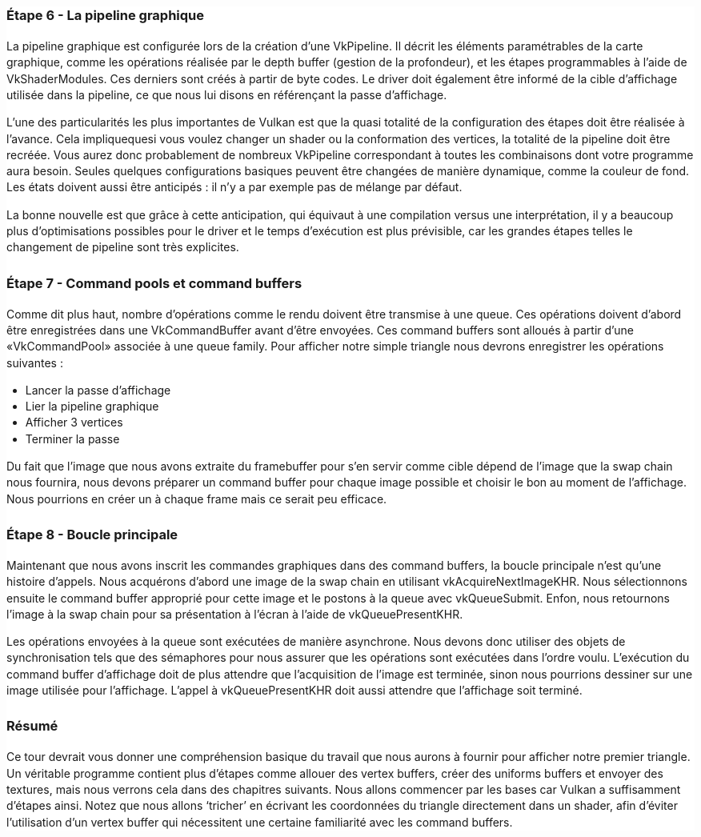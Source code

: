 ### Étape 6 - La pipeline graphique
La pipeline graphique est configurée lors de la création d’une VkPipeline. Il décrit les éléments paramétrables de la carte graphique, comme les opérations réalisée par le depth buffer (gestion de la profondeur), et les étapes programmables à l’aide de VkShaderModules. Ces derniers sont créés à partir de byte codes. Le driver doit également être informé de la cible d’affichage utilisée dans la pipeline, ce que nous lui disons en référençant la passe d’affichage.

L’une des particularités les plus importantes de Vulkan est que la quasi totalité de la configuration des étapes doit être réalisée à l’avance. Cela impliquequesi vous voulez changer un shader ou la conformation des vertices, la totalité de la pipeline doit être recréée. Vous aurez donc probablement de nombreux VkPipeline correspondant à toutes les combinaisons dont votre programme aura besoin. Seules quelques configurations basiques peuvent être changées de manière dynamique, comme la couleur de fond. Les états doivent aussi être anticipés : il n’y a par exemple pas de mélange par défaut.

La bonne nouvelle est que grâce à cette anticipation, qui équivaut à une compilation versus une interprétation, il y a beaucoup plus d’optimisations possibles pour le driver et le temps d’exécution est plus prévisible, car les grandes étapes telles le changement de pipeline sont très explicites.

### Étape 7 - Command pools et command buffers

Comme dit plus haut, nombre d’opérations comme le rendu doivent être transmise à une queue. Ces opérations doivent d’abord être enregistrées dans une VkCommandBuffer avant d’être envoyées. Ces command buffers sont alloués à partir d’une «VkCommandPool» associée à une queue family. Pour afficher notre simple triangle nous devrons enregistrer les opérations suivantes :

* Lancer la passe d’affichage
* Lier la pipeline graphique
* Afficher 3 vertices
* Terminer la passe

Du fait que l’image que nous avons extraite du framebuffer pour s’en servir comme cible dépend de l’image que la swap chain nous fournira, nous devons préparer un command buffer pour chaque image possible et choisir le bon au moment de l’affichage. Nous pourrions en créer un à chaque frame mais ce serait peu efficace.

### Étape 8 - Boucle principale

Maintenant que nous avons inscrit les commandes graphiques dans des command buffers, la boucle principale n’est qu’une histoire d’appels. Nous acquérons d’abord une image de la swap chain en utilisant vkAcquireNextImageKHR. Nous sélectionnons ensuite le command buffer approprié pour cette image et le postons à la queue avec vkQueueSubmit. Enfon, nous retournons l’image à la swap chain pour sa présentation à l’écran à l’aide de vkQueuePresentKHR.

Les opérations envoyées à la queue sont exécutées de manière asynchrone. Nous devons donc utiliser des objets de synchronisation tels que des sémaphores pour nous assurer que les opérations sont exécutées dans l’ordre voulu. L’exécution du command buffer d’affichage doit de plus attendre que l’acquisition de l’image est terminée, sinon nous pourrions dessiner sur une image utilisée pour l’affichage. L’appel à vkQueuePresentKHR doit aussi attendre que l’affichage soit terminé.

### Résumé

Ce tour devrait vous donner une compréhension basique du travail que nous aurons à fournir pour afficher notre premier triangle. Un véritable programme contient plus d’étapes comme allouer des vertex buffers, créer des uniforms buffers et envoyer des textures, mais nous verrons cela dans des chapitres suivants. Nous allons commencer par les bases car Vulkan a suffisamment d’étapes ainsi. Notez que nous allons ‘tricher’ en écrivant les coordonnées du triangle directement dans un shader, afin d’éviter l’utilisation d’un vertex buffer qui nécessitent une certaine familiarité avec les command buffers.
